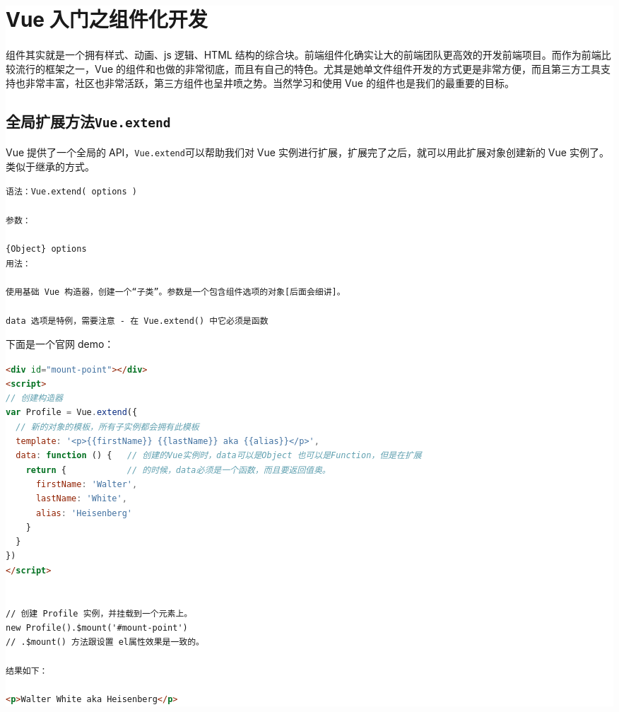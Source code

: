 # Vue 入门之组件化开发

组件其实就是一个拥有样式、动画、js 逻辑、HTML 结构的综合块。前端组件化确实让大的前端团队更高效的开发前端项目。而作为前端比较流行的框架之一，Vue 的组件和也做的非常彻底，而且有自己的特色。尤其是她单文件组件开发的方式更是非常方便，而且第三方工具支持也非常丰富，社区也非常活跃，第三方组件也呈井喷之势。当然学习和使用 Vue 的组件也是我们的最重要的目标。

## 全局扩展方法`Vue.extend`

Vue 提供了一个全局的 API，`Vue.extend`可以帮助我们对 Vue 实例进行扩展，扩展完了之后，就可以用此扩展对象创建新的 Vue 实例了。
类似于继承的方式。

```
语法：Vue.extend( options )

参数：

{Object} options
用法：

使用基础 Vue 构造器，创建一个“子类”。参数是一个包含组件选项的对象[后面会细讲]。

data 选项是特例，需要注意 - 在 Vue.extend() 中它必须是函数
```

下面是一个官网 demo：

```html
<div id="mount-point"></div>
<script>
// 创建构造器
var Profile = Vue.extend({
  // 新的对象的模板，所有子实例都会拥有此模板
  template: '<p>{{firstName}} {{lastName}} aka {{alias}}</p>',
  data: function () {   // 创建的Vue实例时，data可以是Object 也可以是Function，但是在扩展
    return {            // 的时候，data必须是一个函数，而且要返回值奥。
      firstName: 'Walter',
      lastName: 'White',
      alias: 'Heisenberg'
    }
  }
})
</script>


// 创建 Profile 实例，并挂载到一个元素上。
new Profile().$mount('#mount-point')
// .$mount() 方法跟设置 el属性效果是一致的。

结果如下：

<p>Walter White aka Heisenberg</p>
```
